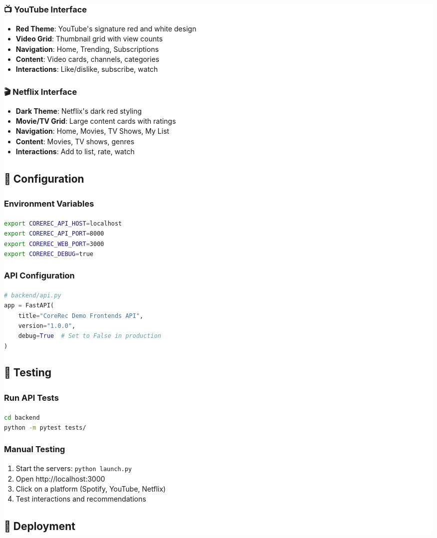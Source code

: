 ### 📺 YouTube Interface
- **Red Theme**: YouTube's signature red and white design
- **Video Grid**: Thumbnail grid with view counts
- **Navigation**: Home, Trending, Subscriptions
- **Content**: Video cards, channels, categories
- **Interactions**: Like/dislike, subscribe, watch

### 🎬 Netflix Interface
- **Dark Theme**: Netflix's dark red styling
- **Movie/TV Grid**: Large content cards with ratings
- **Navigation**: Home, Movies, TV Shows, My List
- **Content**: Movies, TV shows, genres
- **Interactions**: Add to list, rate, watch

## 🔧 Configuration

### Environment Variables
```bash
export COREREC_API_HOST=localhost
export COREREC_API_PORT=8000
export COREREC_WEB_PORT=3000
export COREREC_DEBUG=true
```

### API Configuration
```python
# backend/api.py
app = FastAPI(
    title="CoreRec Demo Frontends API",
    version="1.0.0",
    debug=True  # Set to False in production
)
```

## 🧪 Testing

### Run API Tests
```bash
cd backend
python -m pytest tests/
```

### Manual Testing
1. Start the servers: `python launch.py`
2. Open http://localhost:3000
3. Click on a platform (Spotify, YouTube, Netflix)
4. Test interactions and recommendations

## 🚀 Deployment
